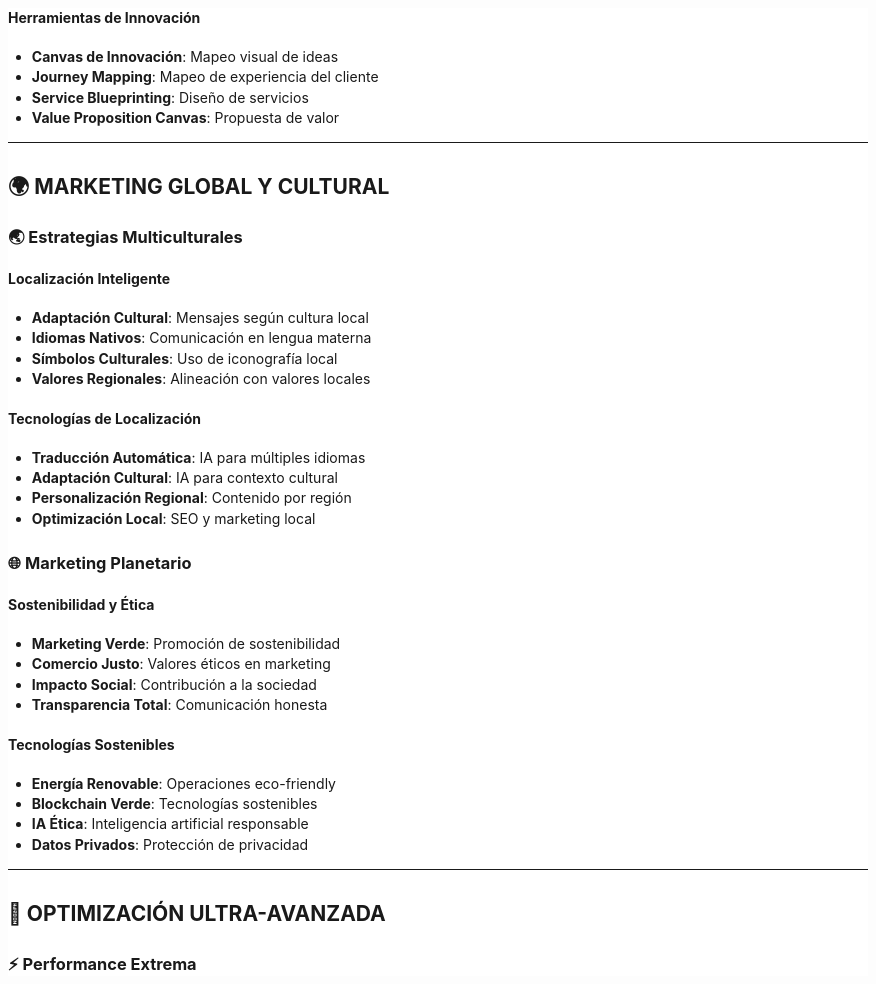 
#### **Herramientas de Innovación**
- **Canvas de Innovación**: Mapeo visual de ideas
- **Journey Mapping**: Mapeo de experiencia del cliente
- **Service Blueprinting**: Diseño de servicios
- **Value Proposition Canvas**: Propuesta de valor

---


## 🌍 MARKETING GLOBAL Y CULTURAL


### 🌏 Estrategias Multiculturales


#### **Localización Inteligente**
- **Adaptación Cultural**: Mensajes según cultura local
- **Idiomas Nativos**: Comunicación en lengua materna
- **Símbolos Culturales**: Uso de iconografía local
- **Valores Regionales**: Alineación con valores locales


#### **Tecnologías de Localización**
- **Traducción Automática**: IA para múltiples idiomas
- **Adaptación Cultural**: IA para contexto cultural
- **Personalización Regional**: Contenido por región
- **Optimización Local**: SEO y marketing local


### 🌐 Marketing Planetario


#### **Sostenibilidad y Ética**
- **Marketing Verde**: Promoción de sostenibilidad
- **Comercio Justo**: Valores éticos en marketing
- **Impacto Social**: Contribución a la sociedad
- **Transparencia Total**: Comunicación honesta


#### **Tecnologías Sostenibles**
- **Energía Renovable**: Operaciones eco-friendly
- **Blockchain Verde**: Tecnologías sostenibles
- **IA Ética**: Inteligencia artificial responsable
- **Datos Privados**: Protección de privacidad

---


## 🎯 OPTIMIZACIÓN ULTRA-AVANZADA


### ⚡ Performance Extrema
